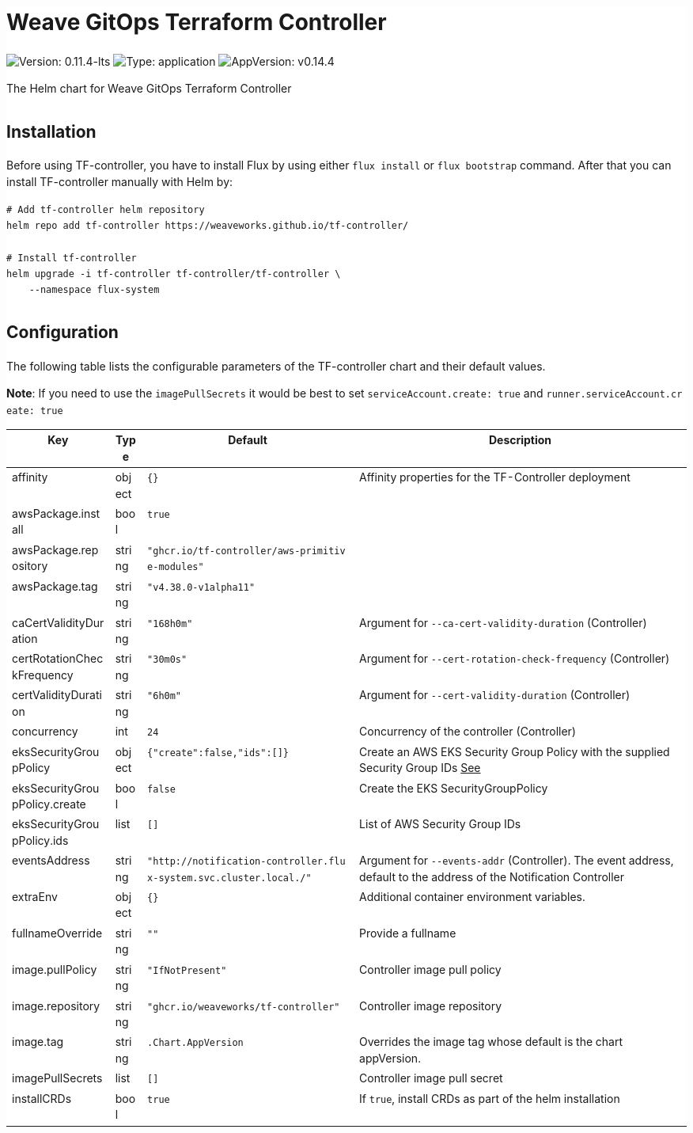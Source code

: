 # Weave GitOps Terraform Controller

![Version: 0.11.4-lts](https://img.shields.io/badge/Version-0.11.4--lts-informational?style=flat-square) ![Type: application](https://img.shields.io/badge/Type-application-informational?style=flat-square) ![AppVersion: v0.14.4](https://img.shields.io/badge/AppVersion-v0.14.4-informational?style=flat-square)

The Helm chart for Weave GitOps Terraform Controller

## Installation

Before using TF-controller, you have to install Flux by using either `flux install` or `flux bootstrap` command.
After that you can install TF-controller manually with Helm by:

```shell
# Add tf-controller helm repository
helm repo add tf-controller https://weaveworks.github.io/tf-controller/

# Install tf-controller
helm upgrade -i tf-controller tf-controller/tf-controller \
    --namespace flux-system
```

## Configuration

The following table lists the configurable parameters of the TF-controller chart and their default values.

__Note__: If you need to use the `imagePullSecrets` it would be best to set `serviceAccount.create: true` and `runner.serviceAccount.create: true`

| Key | Type | Default | Description |
|-----|------|---------|-------------|
| affinity | object | `{}` | Affinity properties for the TF-Controller deployment |
| awsPackage.install | bool | `true` |  |
| awsPackage.repository | string | `"ghcr.io/tf-controller/aws-primitive-modules"` |  |
| awsPackage.tag | string | `"v4.38.0-v1alpha11"` |  |
| caCertValidityDuration | string | `"168h0m"` | Argument for `--ca-cert-validity-duration` (Controller) |
| certRotationCheckFrequency | string | `"30m0s"` | Argument for `--cert-rotation-check-frequency` (Controller) |
| certValidityDuration | string | `"6h0m"` | Argument for `--cert-validity-duration` (Controller) |
| concurrency | int | `24` | Concurrency of the controller (Controller) |
| eksSecurityGroupPolicy | object | `{"create":false,"ids":[]}` | Create an AWS EKS Security Group Policy with the supplied Security Group IDs [See](https://docs.aws.amazon.com/eks/latest/userguide/security-groups-for-pods.html#deploy-securitygrouppolicy) |
| eksSecurityGroupPolicy.create | bool | `false` | Create the EKS SecurityGroupPolicy |
| eksSecurityGroupPolicy.ids | list | `[]` | List of AWS Security Group IDs |
| eventsAddress | string | `"http://notification-controller.flux-system.svc.cluster.local./"` | Argument for `--events-addr` (Controller). The event address, default to the address of the Notification Controller |
| extraEnv | object | `{}` | Additional container environment variables. |
| fullnameOverride | string | `""` | Provide a fullname |
| image.pullPolicy | string | `"IfNotPresent"` | Controller image pull policy |
| image.repository | string | `"ghcr.io/weaveworks/tf-controller"` | Controller image repository |
| image.tag | string | `.Chart.AppVersion` | Overrides the image tag whose default is the chart appVersion. |
| imagePullSecrets | list | `[]` | Controller image pull secret |
| installCRDs | bool | `true` | If `true`, install CRDs as part of the helm installation |